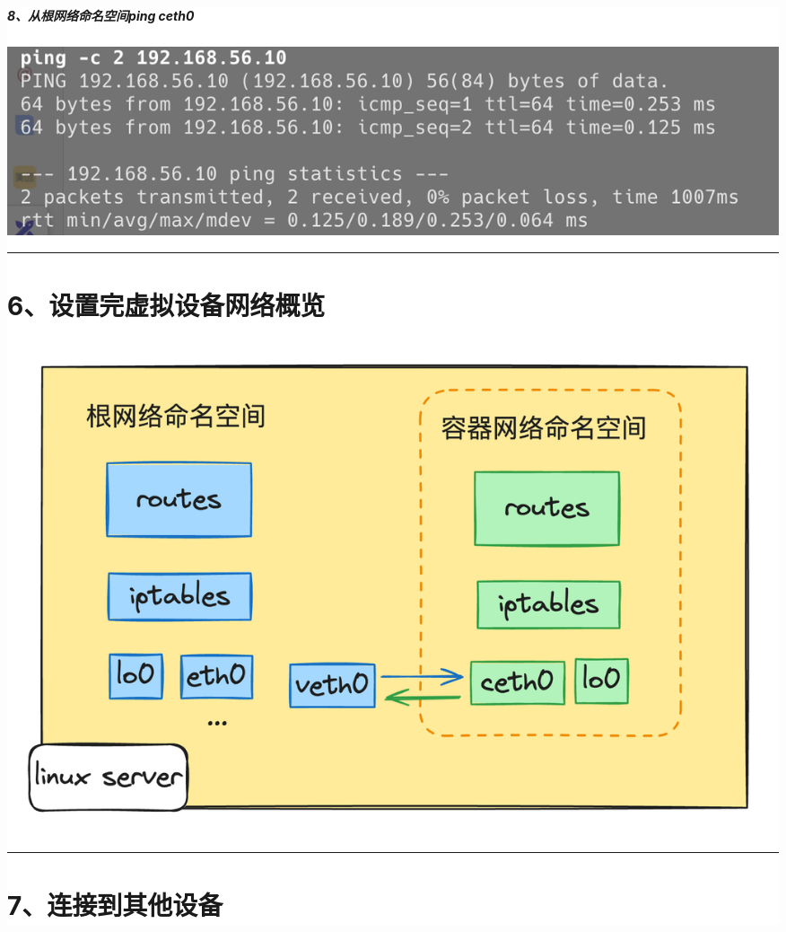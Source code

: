 ##### 8、从根网络命名空间ping ceth0
<img src="public/SCR-20240115-ourf.png" class="w-3/4">

---

# 6、设置完虚拟设备网络概览

<img src="public/SCR-20240115-prhy.png" class="w-3/4 m-auto">

---

# 7、连接到其他设备
